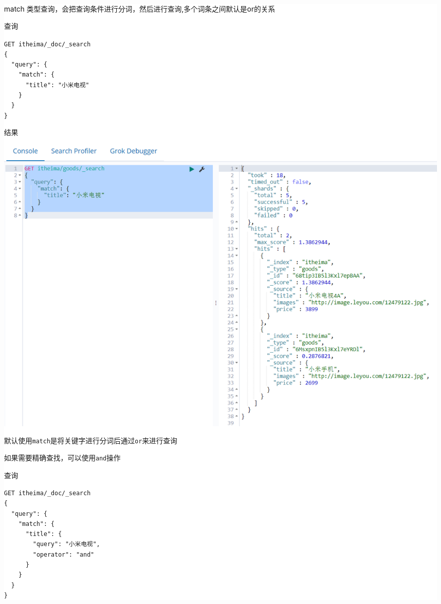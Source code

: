 match 类型查询，会把查询条件进行分词，然后进行查询,多个词条之间默认是or的关系 

 查询

```http
GET itheima/_doc/_search
{
  "query": {
    "match": {
      "title": "小米电视"
    }
  }
}
```

结果

![image-20200612151833116](lucene&es.assets/image-20200612151833116.png)

默认使用`match`是将关键字进行分词后通过`or`来进行查询

如果需要精确查找，可以使用`and`操作

查询

```http
GET itheima/_doc/_search
{
  "query": {
    "match": {
      "title": {
        "query": "小米电视",
        "operator": "and"
      }
    }
  }
}
```
